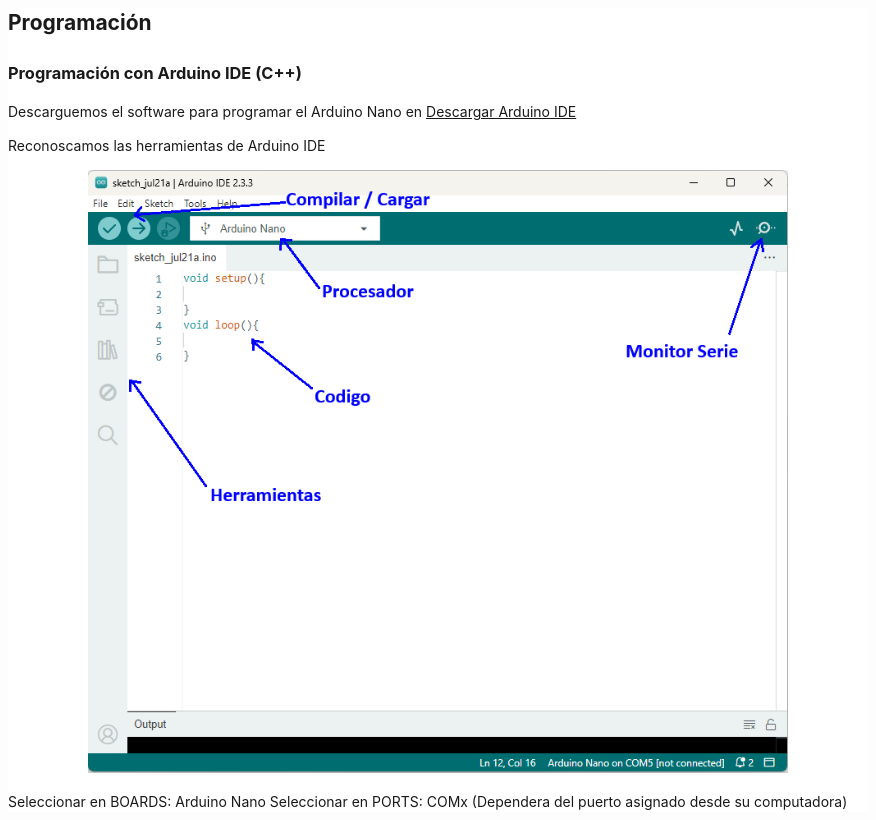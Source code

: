 ## Programación
### Programación con Arduino IDE (C++)

Descarguemos el software para programar el Arduino Nano en [Descargar Arduino IDE](https://www.arduino.cc/en/software/)

Reconoscamos las herramientas de Arduino IDE
<div><p style = 'text-align:center;'><img src="\PPDuino_Nano_CPU\Programming\C++\1_Parpadeo/0.png" alt="JuveYell" width="700px"></p></div>

Seleccionar en BOARDS: Arduino Nano
Seleccionar en PORTS: COMx (Dependera del puerto asignado desde su computadora)